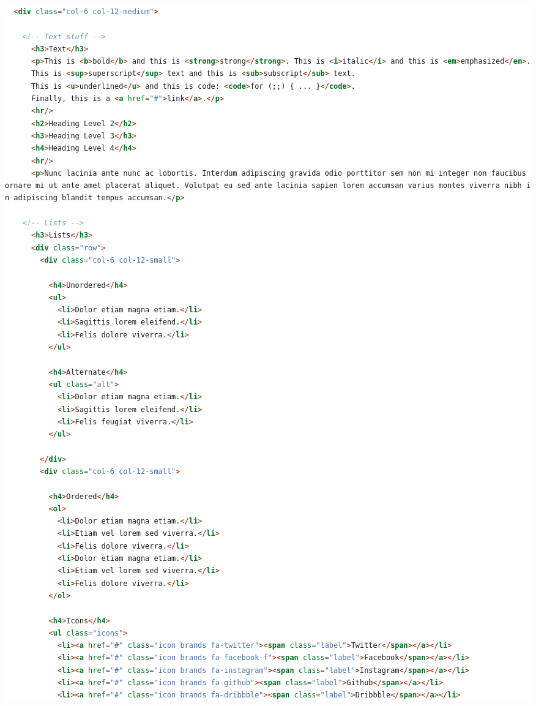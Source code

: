 ```html
  <div class="col-6 col-12-medium">

    <!-- Text stuff -->
      <h3>Text</h3>
      <p>This is <b>bold</b> and this is <strong>strong</strong>. This is <i>italic</i> and this is <em>emphasized</em>.
      This is <sup>superscript</sup> text and this is <sub>subscript</sub> text.
      This is <u>underlined</u> and this is code: <code>for (;;) { ... }</code>.
      Finally, this is a <a href="#">link</a>.</p>
      <hr/>
      <h2>Heading Level 2</h2>
      <h3>Heading Level 3</h3>
      <h4>Heading Level 4</h4>
      <hr/>
      <p>Nunc lacinia ante nunc ac lobortis. Interdum adipiscing gravida odio porttitor sem non mi integer non faucibus ornare mi ut ante amet placerat aliquet. Volutpat eu sed ante lacinia sapien lorem accumsan varius montes viverra nibh in adipiscing blandit tempus accumsan.</p>

    <!-- Lists -->
      <h3>Lists</h3>
      <div class="row">
        <div class="col-6 col-12-small">

          <h4>Unordered</h4>
          <ul>
            <li>Dolor etiam magna etiam.</li>
            <li>Sagittis lorem eleifend.</li>
            <li>Felis dolore viverra.</li>
          </ul>

          <h4>Alternate</h4>
          <ul class="alt">
            <li>Dolor etiam magna etiam.</li>
            <li>Sagittis lorem eleifend.</li>
            <li>Felis feugiat viverra.</li>
          </ul>

        </div>
        <div class="col-6 col-12-small">

          <h4>Ordered</h4>
          <ol>
            <li>Dolor etiam magna etiam.</li>
            <li>Etiam vel lorem sed viverra.</li>
            <li>Felis dolore viverra.</li>
            <li>Dolor etiam magna etiam.</li>
            <li>Etiam vel lorem sed viverra.</li>
            <li>Felis dolore viverra.</li>
          </ol>

          <h4>Icons</h4>
          <ul class="icons">
            <li><a href="#" class="icon brands fa-twitter"><span class="label">Twitter</span></a></li>
            <li><a href="#" class="icon brands fa-facebook-f"><span class="label">Facebook</span></a></li>
            <li><a href="#" class="icon brands fa-instagram"><span class="label">Instagram</span></a></li>
            <li><a href="#" class="icon brands fa-github"><span class="label">Github</span></a></li>
            <li><a href="#" class="icon brands fa-dribbble"><span class="label">Dribbble</span></a></li>
```